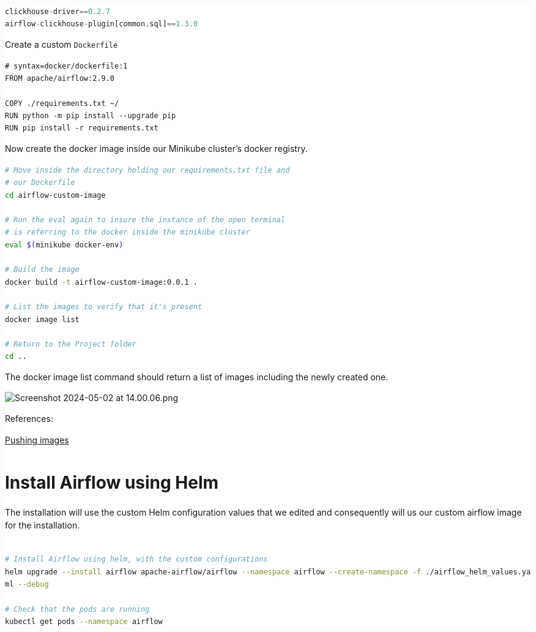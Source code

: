 ```python
clickhouse-driver==0.2.7
airflow-clickhouse-plugin[common.sql]==1.3.0
```

Create a custom `Dockerfile`

```docker
# syntax=docker/dockerfile:1
FROM apache/airflow:2.9.0

COPY ./requirements.txt ~/
RUN python -m pip install --upgrade pip
RUN pip install -r requirements.txt
```

Now create the docker image inside our Minikube cluster’s docker registry.

```bash
# Move inside the directory holding our requirements.txt file and 
# our Dockerfile
cd airflow-custom-image

# Run the eval again to insure the instance of the open terminal
# is referring to the docker inside the minikube cluster
eval $(minikube docker-env)

# Build the image
docker build -t airflow-custom-image:0.0.1 . 

# List the images to verify that it's present
docker image list

# Return to the Project folder
cd ..
```

The docker image list command should return a list of images including the newly created one.

![Screenshot 2024-05-02 at 14.00.06.png](Airflow%20on%20Minikube%20af082d65d9f64bed95017bb1aebd0d53/Screenshot_2024-05-02_at_14.00.06.png)

References:

[Pushing images](https://minikube.sigs.k8s.io/docs/handbook/pushing/)

# Install Airflow using Helm

The installation will use the custom Helm configuration values that we edited and consequently will us our custom airflow image for the installation.

```bash

# Install Airflow using helm, with the custom configurations
helm upgrade --install airflow apache-airflow/airflow --namespace airflow --create-namespace -f ./airflow_helm_values.yaml --debug

# Check that the pods are running
kubectl get pods --namespace airflow
```
